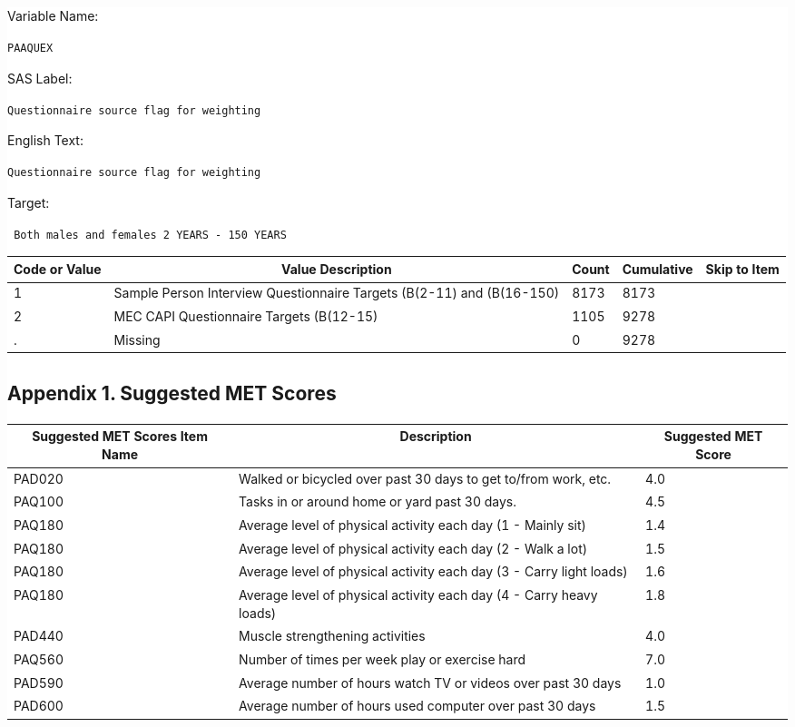 Variable Name:

    PAAQUEX
SAS Label:

    Questionnaire source flag for weighting
English Text:

    Questionnaire source flag for weighting 
Target:

     Both males and females 2 YEARS - 150 YEARS
Code or Value | Value Description | Count | Cumulative | Skip to Item  
---|---|---|---|---  
1 | Sample Person Interview Questionnaire Targets (B(2-11) and (B(16-150) | 8173 | 8173 |   
2 | MEC CAPI Questionnaire Targets (B(12-15) | 1105 | 9278 |   
. | Missing | 0 | 9278 |   
  
## Appendix 1. Suggested MET Scores

Suggested MET Scores Item Name | Description | Suggested MET Score  
---|---|---  
PAD020 | Walked or bicycled over past 30 days to get to/from work, etc. | 4.0  
PAQ100 | Tasks in or around home or yard past 30 days. | 4.5  
PAQ180 | Average level of physical activity each day (1 - Mainly sit) | 1.4  
PAQ180 | Average level of physical activity each day (2 - Walk a lot) | 1.5  
PAQ180 | Average level of physical activity each day (3 - Carry light loads) | 1.6  
PAQ180 | Average level of physical activity each day (4 - Carry heavy loads) | 1.8  
PAD440 | Muscle strengthening activities | 4.0  
PAQ560 | Number of times per week play or exercise hard | 7.0  
PAD590 | Average number of hours watch TV or videos over past 30 days | 1.0  
PAD600 | Average number of hours used computer over past 30 days | 1.5

